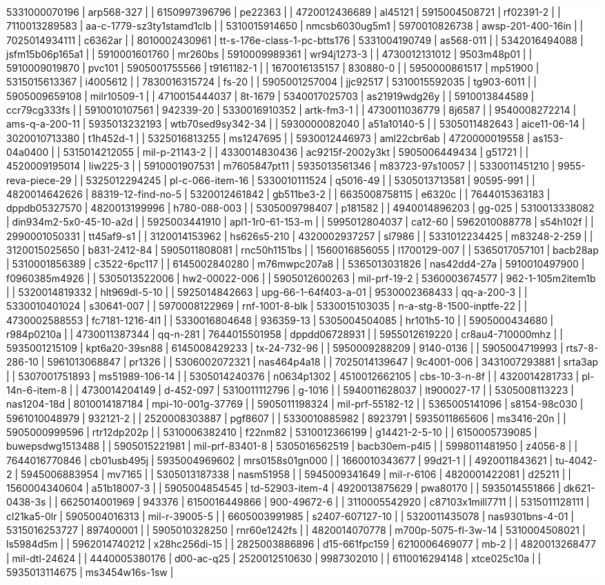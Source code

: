 5331000070196 | arp568-327 |  | 6150997396796 | pe22363 |  | 4720012436689 | al45121 | 
5915004508721 | rf02391-2 |  | 7110013289583 | aa-c-1779-sz3ty1stamd1clb |  | 5310015914650 | nmcsb6030ug5m1 | 
5970010826738 | awsp-201-400-16in |  | 7025014934111 | c6362ar |  | 8010002430961 | tt-s-176e-class-1-pc-btts176 | 
5331004190749 | as568-011 |  | 5342016494088 | jsfm15b06p165a1 |  | 5910001601760 | mr260bs | 
5910009989361 | wr94j1273-3 |  | 4730012131012 | 9503m48p01 |  | 5910009019870 | pvc101 | 
5905001755566 | t9161182-1 |  | 1670016135157 | 830880-0 |  | 5950000861517 | mp51900 | 
5315015613367 | i4005612 |  | 7830016315724 | fs-20 |  | 5905001257004 | jjc92517 | 
5310015592035 | tg903-6011 |  | 5905009659108 | milr10509-1 |  | 4710015444037 | 8t-1679 | 
5340017025703 | as21919wdg26y |  | 5910013844589 | ccr79cg333fs |  | 5910010107561 | 942339-20 | 
5330016910352 | artk-fm3-1 |  | 4730011036779 | 8j6587 |  | 9540008272214 | ams-q-a-200-11 | 
5935013232193 | wtb70sed9sy342-34 |  | 5930000082040 | a51a10140-5 |  | 5305011482643 | aice11-06-14 | 
3020010713380 | t1h452d-1 |  | 5325016813255 | ms1247695 |  | 5930012446973 | aml22cbr6ab | 
4720000019558 | as153-04a0400 |  | 5315014212055 | mil-p-21143-2 |  | 4330014830436 | ac9215f-2002y3kt | 
5905006449434 | g51721 |  | 4520009195014 | liw225-3 |  | 5910001907531 | m7605847pt11 | 
5935013561346 | m83723-97s10057 |  | 5330011451210 | 9955-reva-piece-29 |  | 5325012294245 | pl-c-066-item-16 | 
5330010111524 | q5016-49 |  | 5305013713581 | 90595-991 |  | 4820014642626 | 88319-12-find-no-5 | 
5320012461842 | gb511be3-2 |  | 6635008758115 | e6320c |  | 7644015363183 | dppdb05327570 | 
4820013199996 | h780-088-003 |  | 5305009798407 | p181582 |  | 4940014896203 | gg-025 | 
5310013338082 | din934m2-5x0-45-10-a2d |  | 5925003441910 | apl1-1r0-61-153-m |  | 5995012804037 | ca12-60 | 
5962010088778 | s54h102f |  | 2990001050331 | tt45af9-s1 |  | 3120014153962 | hs626s5-210 | 
4320002937257 | sl7986 |  | 5331012234425 | m83248-2-259 |  | 3120015025650 | b831-2412-84 | 
5905011808081 | rnc50h1151bs |  | 1560016856055 | l1700129-007 |  | 5365017057101 | bacb28ap | 
5310001856389 | c3522-6pc117 |  | 6145002840280 | m76mwpc207a8 |  | 5365013031826 | nas42dd4-27a | 
5910010497900 | f0960385m4926 |  | 5305013522006 | hw2-00022-006 |  | 5905012600263 | mil-prf-19-2 | 
5360003674577 | 962-1-105m2item1b |  | 5320014819332 | hlt969dl-5-10 |  | 5925014842663 | upg-66-1-64f403-a-01 | 
9530002368433 | qq-a-200-3 |  | 5330010401024 | s30641-007 |  | 5970008122969 | rnf-1001-8-blk | 
5330015103035 | n-a-stg-8-1500-inptfe-22 |  | 4730002588553 | fc7181-1216-4l1 |  | 5330016804648 | 936359-13 | 
5305004504085 | hr101h5-10 |  | 5905000434680 | r984p0210a |  | 4730011387344 | qq-n-281 | 
7644015501958 | dppdd06728931 |  | 5955012619220 | cr8au4-710000mhz |  | 5935001215109 | kpt6a20-39sn88 | 
6145008429233 | tx-24-732-96 |  | 5950009288209 | 9140-0136 |  | 5905004719993 | rts7-8-286-10 | 
5961013068847 | pr1326 |  | 5306002072321 | nas464p4a18 |  | 7025014139647 | 9c4001-006 | 
3431007293881 | srta3ap |  | 5307001751893 | ms51989-106-14 |  | 5305014240376 | n0634p1302 | 
4510012662105 | cbs-10-3-n-8f |  | 4320014281733 | pl-14n-6-item-8 |  | 4730014204149 | d-452-097 | 
5310011112796 | g-1016 |  | 5940011628037 | lt900027-17 |  | 5305008113223 | nas1204-18d | 
8010014187184 | mpi-10-001g-37769 |  | 5905011198324 | mil-prf-55182-12 |  | 5365005141096 | s8154-98c030 | 
5961010048979 | 932121-2 |  | 2520008303887 | pgf8607 |  | 5330010885982 | 8923791 | 
5935011865606 | ms3416-20n |  | 5905000999596 | rtr12dp202p |  | 5310006382410 | f22nm82 | 
5310012366199 | g14421-2-5-10 |  | 6150005739085 | buwepsdwg1513488 |  | 5905015221981 | mil-prf-83401-8 | 
5305016562519 | bacb30em-p4l5 |  | 5998011481950 | z4056-8 |  | 7644016770846 | cb01usb495j | 
5935004969602 | mrs0158s01gn000 |  | 1660010343677 | 99d21-1 |  | 4920011843621 | tu-4042-2 | 
5945006883954 | mv7165 |  | 5305013187338 | nasm51958 |  | 5945009341649 | mil-r-6106 | 
4820001422081 | d25211 |  | 1560004340604 | a51b18007-3 |  | 5905004854545 | td-52903-item-4 | 
4920013875629 | pwa80170 |  | 5935014551866 | dk621-0438-3s |  | 6625014001969 | 943376 | 
6150016449866 | 900-49672-6 |  | 3110005542920 | c87103x1mill7711 |  | 5315011128111 | cl21ka5-0lr | 
5905004016313 | mil-r-39005-5 |  | 6605003991985 | s2407-607127-10 |  | 5320011435078 | nas9301bns-4-01 | 
5315016253727 | 897400001 |  | 5905010328250 | rnr60e1242fs |  | 4820014070778 | m700p-5075-fl-3w-14 | 
5310004508021 | ls5984d5m |  | 5962014740212 | x28hc256di-15 |  | 2825003886896 | d15-661fpc159 | 
6210006469077 | mb-2 |  | 4820013268477 | mil-dtl-24624 |  | 4440005380176 | d00-ac-q25 | 
2520012510630 | 9987302010 |  | 6110016294148 | xtce025c10a |  | 5935013114675 | ms3454w16s-1sw | 